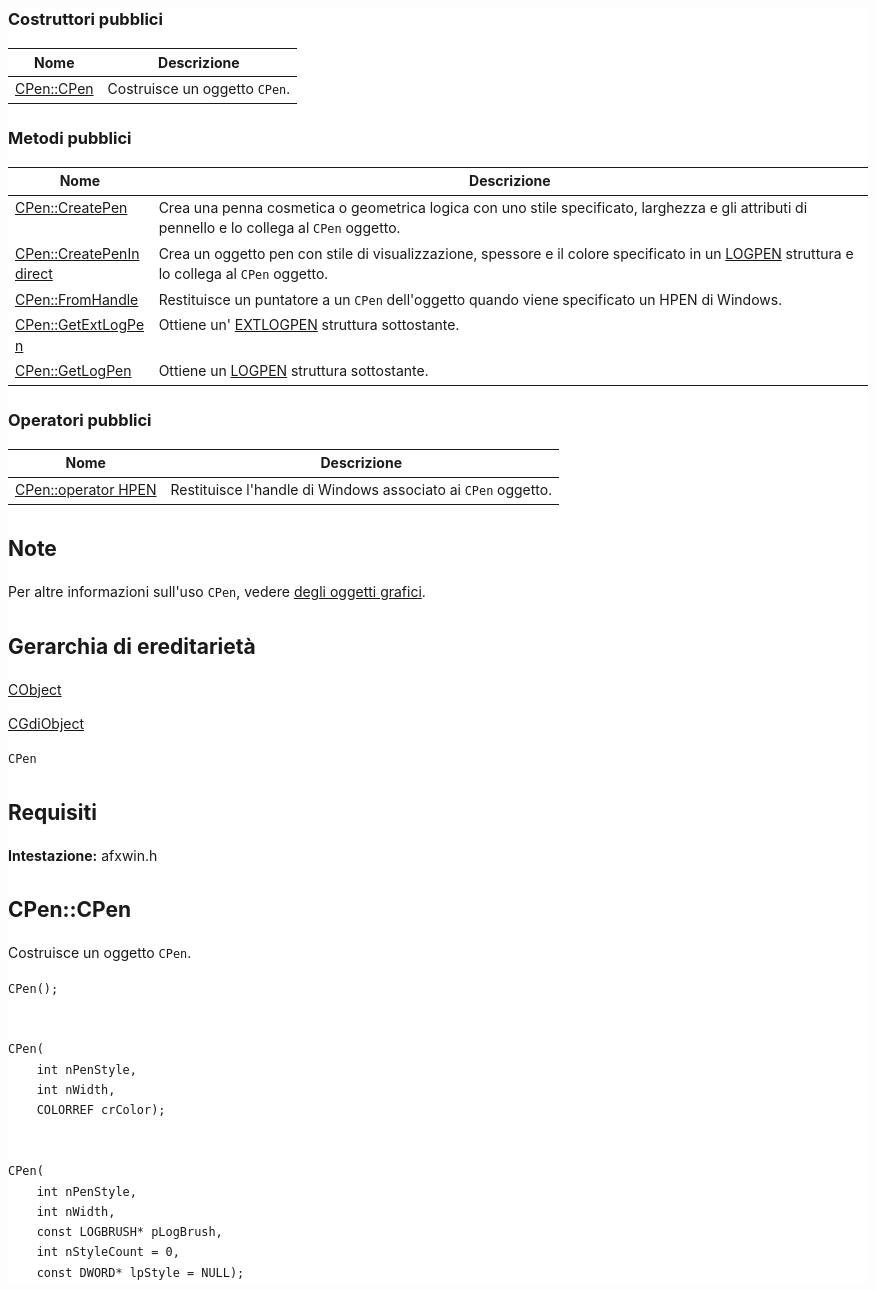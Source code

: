 ### <a name="public-constructors"></a>Costruttori pubblici  
  
|Nome|Descrizione|  
|----------|-----------------|  
|[CPen::CPen](#cpen)|Costruisce un oggetto `CPen`.|  
  
### <a name="public-methods"></a>Metodi pubblici  
  
|Nome|Descrizione|  
|----------|-----------------|  
|[CPen::CreatePen](#createpen)|Crea una penna cosmetica o geometrica logica con uno stile specificato, larghezza e gli attributi di pennello e lo collega al `CPen` oggetto.|  
|[CPen::CreatePenIndirect](#createpenindirect)|Crea un oggetto pen con stile di visualizzazione, spessore e il colore specificato in un [LOGPEN](http://msdn.microsoft.com/library/windows/desktop/dd145041) struttura e lo collega al `CPen` oggetto.|  
|[CPen::FromHandle](#fromhandle)|Restituisce un puntatore a un `CPen` dell'oggetto quando viene specificato un HPEN di Windows.|  
|[CPen::GetExtLogPen](#getextlogpen)|Ottiene un' [EXTLOGPEN](http://msdn.microsoft.com/library/windows/desktop/dd162711) struttura sottostante.|  
|[CPen::GetLogPen](#getlogpen)|Ottiene un [LOGPEN](http://msdn.microsoft.com/library/windows/desktop/dd145041) struttura sottostante.|  
  
### <a name="public-operators"></a>Operatori pubblici  
  
|Nome|Descrizione|  
|----------|-----------------|  
|[CPen::operator HPEN](#operator_hpen)|Restituisce l'handle di Windows associato ai `CPen` oggetto.|  
  
## <a name="remarks"></a>Note  
 Per altre informazioni sull'uso `CPen`, vedere [degli oggetti grafici](../../mfc/graphic-objects.md).  
  
## <a name="inheritance-hierarchy"></a>Gerarchia di ereditarietà  
 [CObject](../../mfc/reference/cobject-class.md)  
  
 [CGdiObject](../../mfc/reference/cgdiobject-class.md)  
  
 `CPen`  
  
## <a name="requirements"></a>Requisiti  
 **Intestazione:** afxwin.h  
  
##  <a name="cpen"></a>  CPen::CPen  
 Costruisce un oggetto `CPen`.  
  
```  
CPen();

 
CPen(
    int nPenStyle,  
    int nWidth,  
    COLORREF crColor);

 
CPen(
    int nPenStyle,  
    int nWidth,  
    const LOGBRUSH* pLogBrush,  
    int nStyleCount = 0,  
    const DWORD* lpStyle = NULL);
```  
  